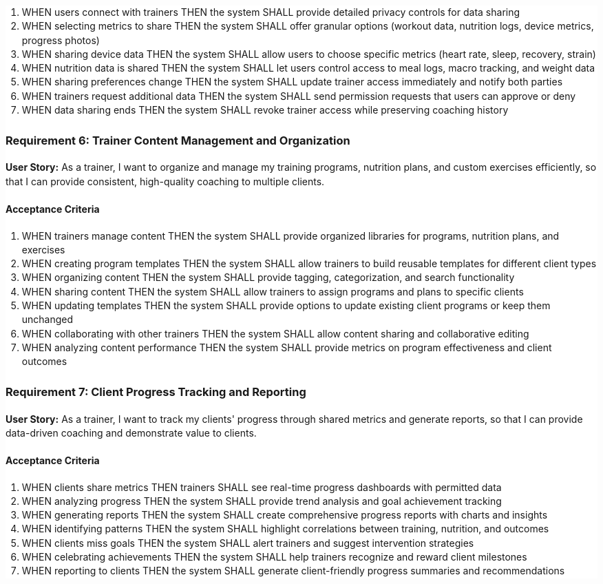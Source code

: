 1. WHEN users connect with trainers THEN the system SHALL provide detailed privacy controls for data sharing
2. WHEN selecting metrics to share THEN the system SHALL offer granular options (workout data, nutrition logs, device metrics, progress photos)
3. WHEN sharing device data THEN the system SHALL allow users to choose specific metrics (heart rate, sleep, recovery, strain)
4. WHEN nutrition data is shared THEN the system SHALL let users control access to meal logs, macro tracking, and weight data
5. WHEN sharing preferences change THEN the system SHALL update trainer access immediately and notify both parties
6. WHEN trainers request additional data THEN the system SHALL send permission requests that users can approve or deny
7. WHEN data sharing ends THEN the system SHALL revoke trainer access while preserving coaching history

### Requirement 6: Trainer Content Management and Organization

**User Story:** As a trainer, I want to organize and manage my training programs, nutrition plans, and custom exercises efficiently, so that I can provide consistent, high-quality coaching to multiple clients.

#### Acceptance Criteria

1. WHEN trainers manage content THEN the system SHALL provide organized libraries for programs, nutrition plans, and exercises
2. WHEN creating program templates THEN the system SHALL allow trainers to build reusable templates for different client types
3. WHEN organizing content THEN the system SHALL provide tagging, categorization, and search functionality
4. WHEN sharing content THEN the system SHALL allow trainers to assign programs and plans to specific clients
5. WHEN updating templates THEN the system SHALL provide options to update existing client programs or keep them unchanged
6. WHEN collaborating with other trainers THEN the system SHALL allow content sharing and collaborative editing
7. WHEN analyzing content performance THEN the system SHALL provide metrics on program effectiveness and client outcomes

### Requirement 7: Client Progress Tracking and Reporting

**User Story:** As a trainer, I want to track my clients' progress through shared metrics and generate reports, so that I can provide data-driven coaching and demonstrate value to clients.

#### Acceptance Criteria

1. WHEN clients share metrics THEN trainers SHALL see real-time progress dashboards with permitted data
2. WHEN analyzing progress THEN the system SHALL provide trend analysis and goal achievement tracking
3. WHEN generating reports THEN the system SHALL create comprehensive progress reports with charts and insights
4. WHEN identifying patterns THEN the system SHALL highlight correlations between training, nutrition, and outcomes
5. WHEN clients miss goals THEN the system SHALL alert trainers and suggest intervention strategies
6. WHEN celebrating achievements THEN the system SHALL help trainers recognize and reward client milestones
7. WHEN reporting to clients THEN the system SHALL generate client-friendly progress summaries and recommendations

